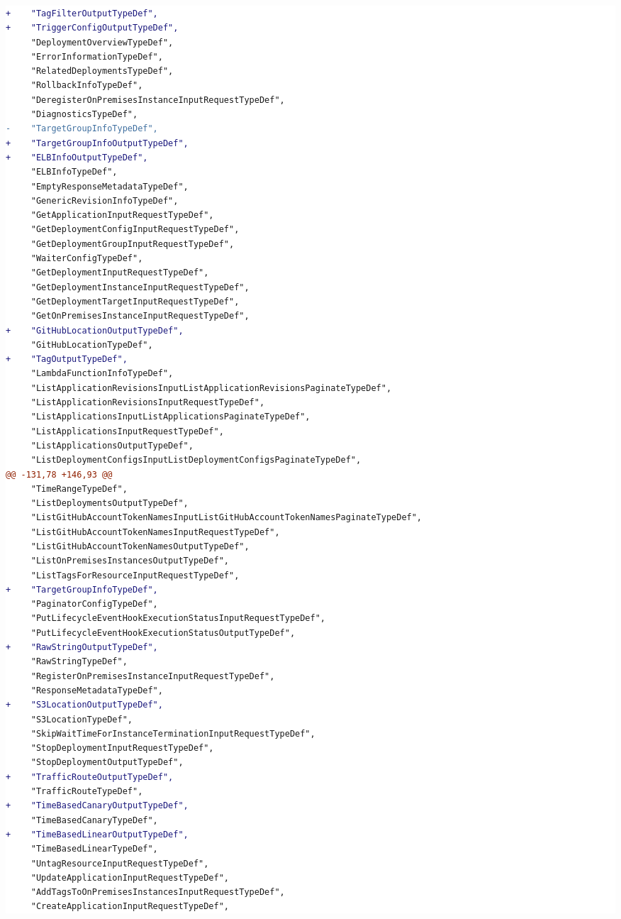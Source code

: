 ```diff
+    "TagFilterOutputTypeDef",
+    "TriggerConfigOutputTypeDef",
     "DeploymentOverviewTypeDef",
     "ErrorInformationTypeDef",
     "RelatedDeploymentsTypeDef",
     "RollbackInfoTypeDef",
     "DeregisterOnPremisesInstanceInputRequestTypeDef",
     "DiagnosticsTypeDef",
-    "TargetGroupInfoTypeDef",
+    "TargetGroupInfoOutputTypeDef",
+    "ELBInfoOutputTypeDef",
     "ELBInfoTypeDef",
     "EmptyResponseMetadataTypeDef",
     "GenericRevisionInfoTypeDef",
     "GetApplicationInputRequestTypeDef",
     "GetDeploymentConfigInputRequestTypeDef",
     "GetDeploymentGroupInputRequestTypeDef",
     "WaiterConfigTypeDef",
     "GetDeploymentInputRequestTypeDef",
     "GetDeploymentInstanceInputRequestTypeDef",
     "GetDeploymentTargetInputRequestTypeDef",
     "GetOnPremisesInstanceInputRequestTypeDef",
+    "GitHubLocationOutputTypeDef",
     "GitHubLocationTypeDef",
+    "TagOutputTypeDef",
     "LambdaFunctionInfoTypeDef",
     "ListApplicationRevisionsInputListApplicationRevisionsPaginateTypeDef",
     "ListApplicationRevisionsInputRequestTypeDef",
     "ListApplicationsInputListApplicationsPaginateTypeDef",
     "ListApplicationsInputRequestTypeDef",
     "ListApplicationsOutputTypeDef",
     "ListDeploymentConfigsInputListDeploymentConfigsPaginateTypeDef",
@@ -131,78 +146,93 @@
     "TimeRangeTypeDef",
     "ListDeploymentsOutputTypeDef",
     "ListGitHubAccountTokenNamesInputListGitHubAccountTokenNamesPaginateTypeDef",
     "ListGitHubAccountTokenNamesInputRequestTypeDef",
     "ListGitHubAccountTokenNamesOutputTypeDef",
     "ListOnPremisesInstancesOutputTypeDef",
     "ListTagsForResourceInputRequestTypeDef",
+    "TargetGroupInfoTypeDef",
     "PaginatorConfigTypeDef",
     "PutLifecycleEventHookExecutionStatusInputRequestTypeDef",
     "PutLifecycleEventHookExecutionStatusOutputTypeDef",
+    "RawStringOutputTypeDef",
     "RawStringTypeDef",
     "RegisterOnPremisesInstanceInputRequestTypeDef",
     "ResponseMetadataTypeDef",
+    "S3LocationOutputTypeDef",
     "S3LocationTypeDef",
     "SkipWaitTimeForInstanceTerminationInputRequestTypeDef",
     "StopDeploymentInputRequestTypeDef",
     "StopDeploymentOutputTypeDef",
+    "TrafficRouteOutputTypeDef",
     "TrafficRouteTypeDef",
+    "TimeBasedCanaryOutputTypeDef",
     "TimeBasedCanaryTypeDef",
+    "TimeBasedLinearOutputTypeDef",
     "TimeBasedLinearTypeDef",
     "UntagResourceInputRequestTypeDef",
     "UpdateApplicationInputRequestTypeDef",
     "AddTagsToOnPremisesInstancesInputRequestTypeDef",
     "CreateApplicationInputRequestTypeDef",
```